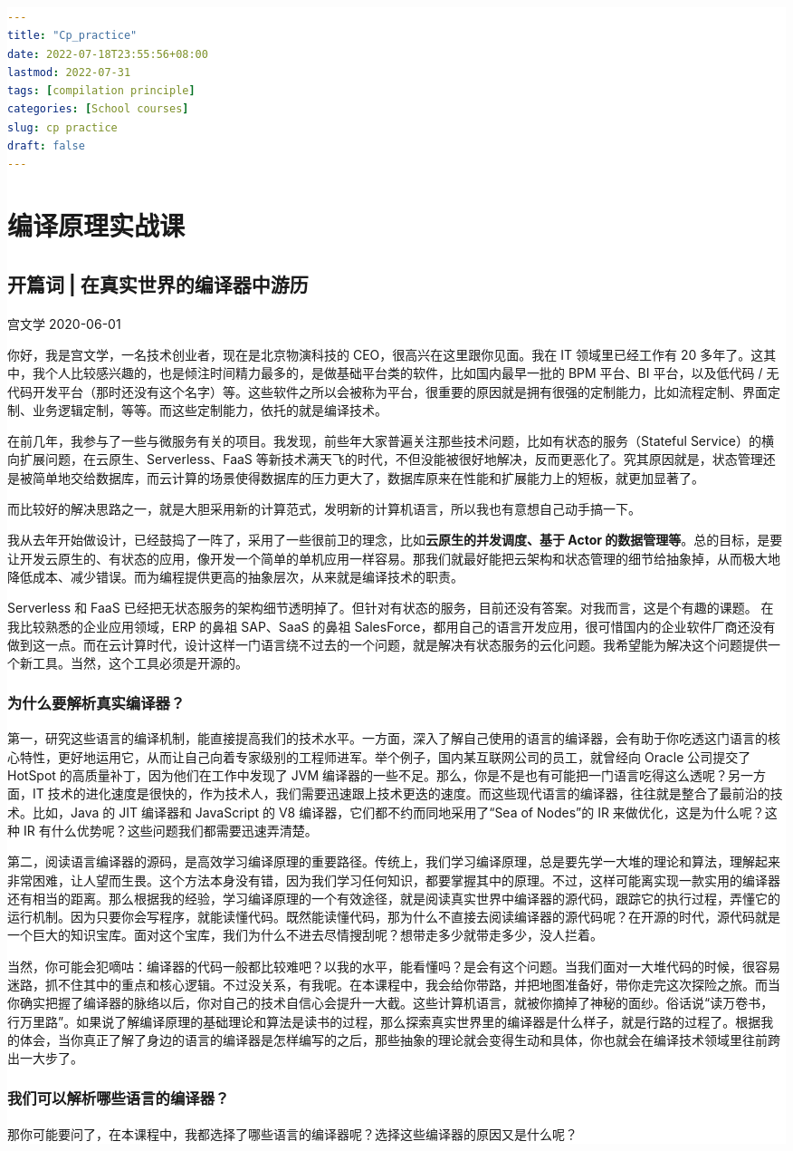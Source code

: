 ```yaml
---
title: "Cp_practice"
date: 2022-07-18T23:55:56+08:00
lastmod: 2022-07-31
tags: [compilation principle]
categories: [School courses]
slug: cp practice
draft: false
---
```

# 编译原理实战课

## 开篇词 | 在真实世界的编译器中游历
宫文学 2020-06-01

你好，我是宫文学，一名技术创业者，现在是北京物演科技的 CEO，很高兴在这里跟你见面。我在 IT 领域里已经工作有 20 多年了。这其中，我个人比较感兴趣的，也是倾注时间精力最多的，是做基础平台类的软件，比如国内最早一批的 BPM 平台、BI 平台，以及低代码 / 无代码开发平台（那时还没有这个名字）等。这些软件之所以会被称为平台，很重要的原因就是拥有很强的定制能力，比如流程定制、界面定制、业务逻辑定制，等等。而这些定制能力，依托的就是编译技术。

在前几年，我参与了一些与微服务有关的项目。我发现，前些年大家普遍关注那些技术问题，比如有状态的服务（Stateful Service）的横向扩展问题，在云原生、Serverless、FaaS 等新技术满天飞的时代，不但没能被很好地解决，反而更恶化了。究其原因就是，状态管理还是被简单地交给数据库，而云计算的场景使得数据库的压力更大了，数据库原来在性能和扩展能力上的短板，就更加显著了。


而比较好的解决思路之一，就是大胆采用新的计算范式，发明新的计算机语言，所以我也有意想自己动手搞一下。

我从去年开始做设计，已经鼓捣了一阵了，采用了一些很前卫的理念，比如**云原生的并发调度、基于 Actor 的数据管理等**。总的目标，是要让开发云原生的、有状态的应用，像开发一个简单的单机应用一样容易。那我们就最好能把云架构和状态管理的细节给抽象掉，从而极大地降低成本、减少错误。而为编程提供更高的抽象层次，从来就是编译技术的职责。

Serverless 和 FaaS 已经把无状态服务的架构细节透明掉了。但针对有状态的服务，目前还没有答案。对我而言，这是个有趣的课题。
在我比较熟悉的企业应用领域，ERP 的鼻祖 SAP、SaaS 的鼻祖 SalesForce，都用自己的语言开发应用，很可惜国内的企业软件厂商还没有做到这一点。而在云计算时代，设计这样一门语言绕不过去的一个问题，就是解决有状态服务的云化问题。我希望能为解决这个问题提供一个新工具。当然，这个工具必须是开源的。

### 为什么要解析真实编译器？


第一，研究这些语言的编译机制，能直接提高我们的技术水平。一方面，深入了解自己使用的语言的编译器，会有助于你吃透这门语言的核心特性，更好地运用它，从而让自己向着专家级别的工程师进军。举个例子，国内某互联网公司的员工，就曾经向 Oracle 公司提交了 HotSpot 的高质量补丁，因为他们在工作中发现了 JVM 编译器的一些不足。那么，你是不是也有可能把一门语言吃得这么透呢？另一方面，IT 技术的进化速度是很快的，作为技术人，我们需要迅速跟上技术更迭的速度。而这些现代语言的编译器，往往就是整合了最前沿的技术。比如，Java 的 JIT 编译器和 JavaScript 的 V8 编译器，它们都不约而同地采用了“Sea of Nodes”的 IR 来做优化，这是为什么呢？这种 IR 有什么优势呢？这些问题我们都需要迅速弄清楚。

第二，阅读语言编译器的源码，是高效学习编译原理的重要路径。传统上，我们学习编译原理，总是要先学一大堆的理论和算法，理解起来非常困难，让人望而生畏。这个方法本身没有错，因为我们学习任何知识，都要掌握其中的原理。不过，这样可能离实现一款实用的编译器还有相当的距离。那么根据我的经验，学习编译原理的一个有效途径，就是阅读真实世界中编译器的源代码，跟踪它的执行过程，弄懂它的运行机制。因为只要你会写程序，就能读懂代码。既然能读懂代码，那为什么不直接去阅读编译器的源代码呢？在开源的时代，源代码就是一个巨大的知识宝库。面对这个宝库，我们为什么不进去尽情搜刮呢？想带走多少就带走多少，没人拦着。


当然，你可能会犯嘀咕：编译器的代码一般都比较难吧？以我的水平，能看懂吗？是会有这个问题。当我们面对一大堆代码的时候，很容易迷路，抓不住其中的重点和核心逻辑。不过没关系，有我呢。在本课程中，我会给你带路，并把地图准备好，带你走完这次探险之旅。而当你确实把握了编译器的脉络以后，你对自己的技术自信心会提升一大截。这些计算机语言，就被你摘掉了神秘的面纱。俗话说“读万卷书，行万里路”。如果说了解编译原理的基础理论和算法是读书的过程，那么探索真实世界里的编译器是什么样子，就是行路的过程了。根据我的体会，当你真正了解了身边的语言的编译器是怎样编写的之后，那些抽象的理论就会变得生动和具体，你也就会在编译技术领域里往前跨出一大步了。


### 我们可以解析哪些语言的编译器？
那你可能要问了，在本课程中，我都选择了哪些语言的编译器呢？选择这些编译器的原因又是什么呢？
